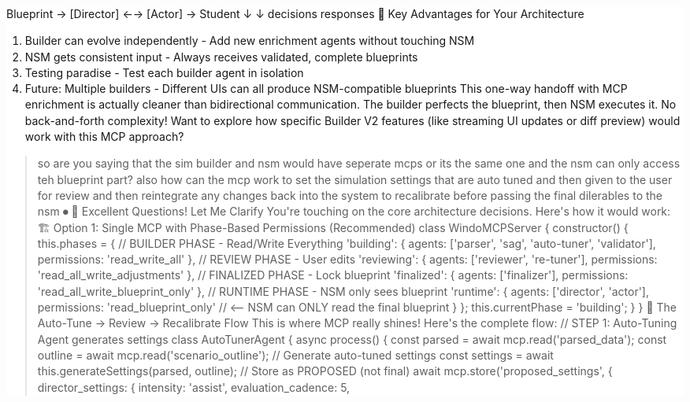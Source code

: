  Blueprint → [Director] ←→ [Actor] → Student
                ↓            ↓
            decisions    responses
  💭 Key Advantages for Your Architecture
  1. Builder can evolve independently - Add new enrichment agents without touching NSM
  2. NSM gets consistent input - Always receives validated, complete blueprints
  3. Testing paradise - Test each builder agent in isolation
  4. Future: Multiple builders - Different UIs can all produce NSM-compatible blueprints
  This one-way handoff with MCP enrichment is actually cleaner than bidirectional communication. The builder perfects the
  blueprint, then NSM executes it. No back-and-forth complexity!
  Want to explore how specific Builder V2 features (like streaming UI updates or diff preview) would work with this MCP
  approach?
> so are you saying that the sim builder and nsm would have seperate mcps or its the same one and the nsm can only access teh 
blueprint part? also how can the mcp work to set the simulation settings that are auto tuned and then given to the user for 
review and then reintegrate any changes back into the system to recalibrate before passing the final dilerables to the nsm 
⏺ 🎯 Excellent Questions! Let Me Clarify
  You're touching on the core architecture decisions. Here's how it would work:
  🏗️ Option 1: Single MCP with Phase-Based Permissions (Recommended)
  class WindoMCPServer {
    constructor() {
      this.phases = {
        // BUILDER PHASE - Read/Write Everything
        'building': {
          agents: ['parser', 'sag', 'auto-tuner', 'validator'],
          permissions: 'read_write_all'
        },
        // REVIEW PHASE - User edits
        'reviewing': {
          agents: ['reviewer', 're-tuner'],
          permissions: 'read_all_write_adjustments'
        },
        // FINALIZED PHASE - Lock blueprint
        'finalized': {
          agents: ['finalizer'],
          permissions: 'read_all_write_blueprint_only'
        },
        // RUNTIME PHASE - NSM only sees blueprint
        'runtime': {
          agents: ['director', 'actor'],
          permissions: 'read_blueprint_only'  // <-- NSM can ONLY read the final blueprint
        }
      };
      this.currentPhase = 'building';
    }
  }
  🔄 The Auto-Tune → Review → Recalibrate Flow
  This is where MCP really shines! Here's the complete flow:
  // STEP 1: Auto-Tuning Agent generates settings
  class AutoTunerAgent {
    async process() {
      const parsed = await mcp.read('parsed_data');
      const outline = await mcp.read('scenario_outline');
      // Generate auto-tuned settings
      const settings = await this.generateSettings(parsed, outline);
      // Store as PROPOSED (not final)
      await mcp.store('proposed_settings', {
        director_settings: {
          intensity: 'assist',
          evaluation_cadence: 5,